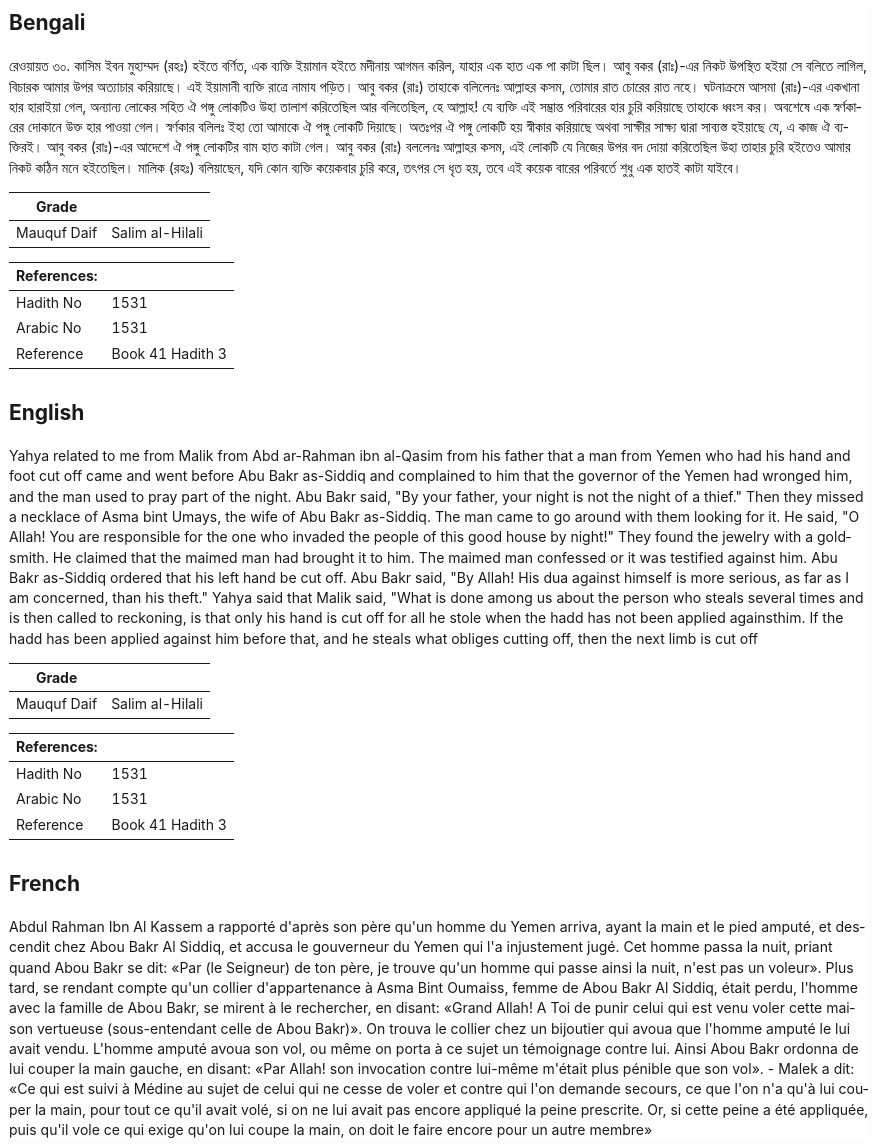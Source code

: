## Bengali


<div dir="ltr" lang="bn" style={{fontSize:'larger',backgroundColor:'#f8f9fa',padding:20}}>
রেওয়ায়ত ৩০. কাসিম ইবন মুহাম্মদ (রহঃ) হইতে বর্ণিত, এক ব্যক্তি ইয়ামান হইতে মদীনায় আগমন করিল, যাহার এক হাত এক পা কাটা ছিল। আবু বকর (রাঃ)-এর নিকট উপস্থিত হইয়া সে বলিতে লাগিল, বিচারক আমার উপর অত্যাচার করিয়াছে। এই ইয়ামানী ব্যক্তি রাত্রে নামায পড়িত। আবু বকর (রাঃ) তাহাকে বলিলেনঃ আল্লাহর কসম, তোমার রাত চোরের রাত নহে। ঘটনাক্রমে আসমা (রাঃ)-এর একখানা হার হারাইয়া গেল, অন্যান্য লোকের সহিত ঐ পঙ্গু লোকটিও উহা তালাশ করিতেছিল আর বলিতেছিল, হে আল্লাহ! যে ব্যক্তি এই সম্ভ্রান্ত পরিবারের হার চুরি করিয়াছে তাহাকে ধ্বংস কর। অবশেষে এক স্বর্ণকারের দোকানে উক্ত হার পাওয়া গেল। স্বর্ণকার বলিলঃ ইহা তো আমাকে ঐ পঙ্গু লোকটি দিয়াছে। অতঃপর ঐ পঙ্গু লোকটি হয় স্বীকার করিয়াছে অথবা সাক্ষীর সাক্ষ্য দ্বারা সাব্যস্ত হইয়াছে যে, এ কাজ ঐ ব্যক্তিরই। আবু বকর (রাঃ)-এর আদেশে ঐ পঙ্গু লোকটির বাম হাত কাটা গেল। আবু বকর (রাঃ) বললেনঃ আল্লাহর কসম, এই লোকটি যে নিজের উপর বদ দোয়া করিতেছিল উহা তাহার চুরি হইতেও আমার নিকট কঠিন মনে হইতেছিল। মালিক (রহঃ) বলিয়াছেন, যদি কোন ব্যক্তি কয়েকবার চুরি করে, তৎপর সে ধৃত হয়, তবে এই কয়েক বারের পরিবর্তে শুধু এক হাতই কাটা যাইবে।
</div>
<div style={{backgroundColor:'#f8f9fa',padding:20, marginBottom: 10}}><table> <thead> <tr> <th>Grade</th> <th></th> </tr> </thead> <tbody> <tr><td>Mauquf Daif</td><td>Salim al-Hilali</td></tr></tbody></table><table> <thead> <tr> <th>References:</th> <th></th> </tr> </thead> <tbody><tr><td>Hadith No</td><td>1531</td></tr><tr><td>Arabic No</td><td>1531</td></tr><tr><td>Reference</td><td>Book 41 Hadith 3</td></tr></tbody></table></div>

## English


<div dir="ltr" lang="en" style={{fontSize:'larger',backgroundColor:'#f8f9fa',padding:20}}>
Yahya related to me from Malik from Abd ar-Rahman ibn al-Qasim from his father that a man from Yemen who had his hand and foot cut off came and went before Abu Bakr as-Siddiq and complained to him that the governor of the Yemen had wronged him, and the man used to pray part of the night. Abu Bakr said, "By your father, your night is not the night of a thief." Then they missed a necklace of Asma bint Umays, the wife of Abu Bakr as-Siddiq. The man came to go around with them looking for it. He said, "O Allah! You are responsible for the one who invaded the people of this good house by night!" They found the jewelry with a goldsmith. He claimed that the maimed man had brought it to him. The maimed man confessed or it was testified against him. Abu Bakr as-Siddiq ordered that his left hand be cut off. Abu Bakr said, "By Allah! His dua against himself is more serious, as far as I am concerned, than his theft." Yahya said that Malik said, "What is done among us about the person who steals several times and is then called to reckoning, is that only his hand is cut off for all he stole when the hadd has not been applied againsthim. If the hadd has been applied against him before that, and he steals what obliges cutting off, then the next limb is cut off
</div>
<div style={{backgroundColor:'#f8f9fa',padding:20, marginBottom: 10}}><table> <thead> <tr> <th>Grade</th> <th></th> </tr> </thead> <tbody> <tr><td>Mauquf Daif</td><td>Salim al-Hilali</td></tr></tbody></table><table> <thead> <tr> <th>References:</th> <th></th> </tr> </thead> <tbody><tr><td>Hadith No</td><td>1531</td></tr><tr><td>Arabic No</td><td>1531</td></tr><tr><td>Reference</td><td>Book 41 Hadith 3</td></tr></tbody></table></div>

## French


<div dir="ltr" lang="fr" style={{fontSize:'larger',backgroundColor:'#f8f9fa',padding:20}}>
Abdul Rahman Ibn Al Kassem a rapporté d'après son père qu'un homme du Yemen arriva, ayant la main et le pied amputé, et descendit chez Abou Bakr Al Siddiq, et accusa le gouverneur du Yemen qui l'a injustement jugé. Cet homme passa la nuit, priant quand Abou Bakr se dit: «Par (le Seigneur) de ton père, je trouve qu'un homme qui passe ainsi la nuit, n'est pas un voleur». Plus tard, se rendant compte qu'un collier d'appartenance à Asma Bint Oumaiss, femme de Abou Bakr Al Siddiq, était perdu, l'homme avec la famille de Abou Bakr, se mirent à le rechercher, en disant: «Grand Allah! A Toi de punir celui qui est venu voler cette maison vertueuse (sous-entendant celle de Abou Bakr)». On trouva le collier chez un bijoutier qui avoua que l'homme amputé le lui avait vendu. L'homme amputé avoua son vol, ou même on porta à ce sujet un témoignage contre lui. Ainsi Abou Bakr ordonna de lui couper la main gauche, en disant: «Par Allah! son invocation contre lui-même m'était plus pénible que son vol». - Malek a dit: «Ce qui est suivi à Médine au sujet de celui qui ne cesse de voler et contre qui l'on demande secours, ce que l'on n'a qu'à lui couper la main, pour tout ce qu'il avait volé, si on ne lui avait pas encore appliqué la peine prescrite. Or, si cette peine a été appliquée, puis qu'il vole ce qui exige qu'on lui coupe la main, on doit le faire encore pour un autre membre»